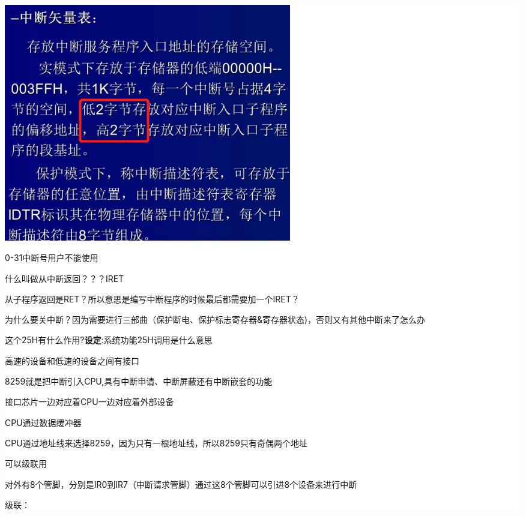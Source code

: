 ![image-20211208170209936](8259.assets/image-20211208170209936.png)

0-31中断号用户不能使用



什么叫做从中断返回？？？IRET

从子程序返回是RET？所以意思是编写中断程序的时候最后都需要加一个IRET？

为什么要关中断？因为需要进行三部曲（保护断电、保护标志寄存器&寄存器状态)，否则又有其他中断来了怎么办





这个25H有什么作用?**设定**:系统功能25H调用是什么意思





高速的设备和低速的设备之间有接口

8259就是把中断引入CPU,具有中断申请、中断屏蔽还有中断嵌套的功能



接口芯片一边对应着CPU一边对应着外部设备

CPU通过数据缓冲器

CPU通过地址线来选择8259，因为只有一根地址线，所以8259只有奇偶两个地址

可以级联用

对外有8个管脚，分别是IR0到IR7（中断请求管脚）通过这8个管脚可以引进8个设备来进行中断





级联：
